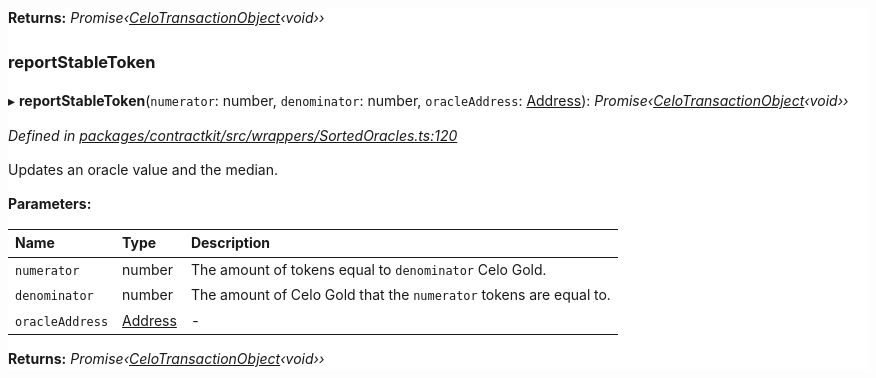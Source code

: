 **Returns:** _Promise‹_[_CeloTransactionObject_](../classes/_wrappers_basewrapper_.celotransactionobject.md)_‹void››_

### reportStableToken

▸ **reportStableToken**\(`numerator`: number, `denominator`: number, `oracleAddress`: [Address](_base_.md#address)\): _Promise‹_[_CeloTransactionObject_](../classes/_wrappers_basewrapper_.celotransactionobject.md)_‹void››_

_Defined in_ [_packages/contractkit/src/wrappers/SortedOracles.ts:120_](https://github.com/celo-org/celo-monorepo/blob/master/packages/contractkit/src/wrappers/SortedOracles.ts#L120)

Updates an oracle value and the median.

**Parameters:**

| Name | Type | Description |
| :--- | :--- | :--- |
| `numerator` | number | The amount of tokens equal to `denominator` Celo Gold. |
| `denominator` | number | The amount of Celo Gold that the `numerator` tokens are equal to. |
| `oracleAddress` | [Address](_base_.md#address) | - |

**Returns:** _Promise‹_[_CeloTransactionObject_](../classes/_wrappers_basewrapper_.celotransactionobject.md)_‹void››_

